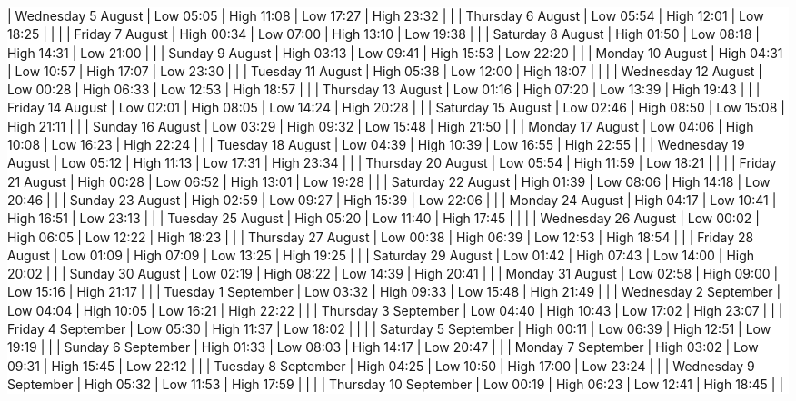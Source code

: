 | Wednesday 5 August | Low 05:05 | High 11:08 | Low 17:27 | High 23:32 |  | 
| Thursday 6 August | Low 05:54 | High 12:01 | Low 18:25 |  |  | 
| Friday 7 August | High 00:34 | Low 07:00 | High 13:10 | Low 19:38 |  | 
| Saturday 8 August | High 01:50 | Low 08:18 | High 14:31 | Low 21:00 |  | 
| Sunday 9 August | High 03:13 | Low 09:41 | High 15:53 | Low 22:20 |  | 
| Monday 10 August | High 04:31 | Low 10:57 | High 17:07 | Low 23:30 |  | 
| Tuesday 11 August | High 05:38 | Low 12:00 | High 18:07 |  |  | 
| Wednesday 12 August | Low 00:28 | High 06:33 | Low 12:53 | High 18:57 |  | 
| Thursday 13 August | Low 01:16 | High 07:20 | Low 13:39 | High 19:43 |  | 
| Friday 14 August | Low 02:01 | High 08:05 | Low 14:24 | High 20:28 |  | 
| Saturday 15 August | Low 02:46 | High 08:50 | Low 15:08 | High 21:11 |  | 
| Sunday 16 August | Low 03:29 | High 09:32 | Low 15:48 | High 21:50 |  | 
| Monday 17 August | Low 04:06 | High 10:08 | Low 16:23 | High 22:24 |  | 
| Tuesday 18 August | Low 04:39 | High 10:39 | Low 16:55 | High 22:55 |  | 
| Wednesday 19 August | Low 05:12 | High 11:13 | Low 17:31 | High 23:34 |  | 
| Thursday 20 August | Low 05:54 | High 11:59 | Low 18:21 |  |  | 
| Friday 21 August | High 00:28 | Low 06:52 | High 13:01 | Low 19:28 |  | 
| Saturday 22 August | High 01:39 | Low 08:06 | High 14:18 | Low 20:46 |  | 
| Sunday 23 August | High 02:59 | Low 09:27 | High 15:39 | Low 22:06 |  | 
| Monday 24 August | High 04:17 | Low 10:41 | High 16:51 | Low 23:13 |  | 
| Tuesday 25 August | High 05:20 | Low 11:40 | High 17:45 |  |  | 
| Wednesday 26 August | Low 00:02 | High 06:05 | Low 12:22 | High 18:23 |  | 
| Thursday 27 August | Low 00:38 | High 06:39 | Low 12:53 | High 18:54 |  | 
| Friday 28 August | Low 01:09 | High 07:09 | Low 13:25 | High 19:25 |  | 
| Saturday 29 August | Low 01:42 | High 07:43 | Low 14:00 | High 20:02 |  | 
| Sunday 30 August | Low 02:19 | High 08:22 | Low 14:39 | High 20:41 |  | 
| Monday 31 August | Low 02:58 | High 09:00 | Low 15:16 | High 21:17 |  | 
| Tuesday 1 September | Low 03:32 | High 09:33 | Low 15:48 | High 21:49 |  | 
| Wednesday 2 September | Low 04:04 | High 10:05 | Low 16:21 | High 22:22 |  | 
| Thursday 3 September | Low 04:40 | High 10:43 | Low 17:02 | High 23:07 |  | 
| Friday 4 September | Low 05:30 | High 11:37 | Low 18:02 |  |  | 
| Saturday 5 September | High 00:11 | Low 06:39 | High 12:51 | Low 19:19 |  | 
| Sunday 6 September | High 01:33 | Low 08:03 | High 14:17 | Low 20:47 |  | 
| Monday 7 September | High 03:02 | Low 09:31 | High 15:45 | Low 22:12 |  | 
| Tuesday 8 September | High 04:25 | Low 10:50 | High 17:00 | Low 23:24 |  | 
| Wednesday 9 September | High 05:32 | Low 11:53 | High 17:59 |  |  | 
| Thursday 10 September | Low 00:19 | High 06:23 | Low 12:41 | High 18:45 |  | 